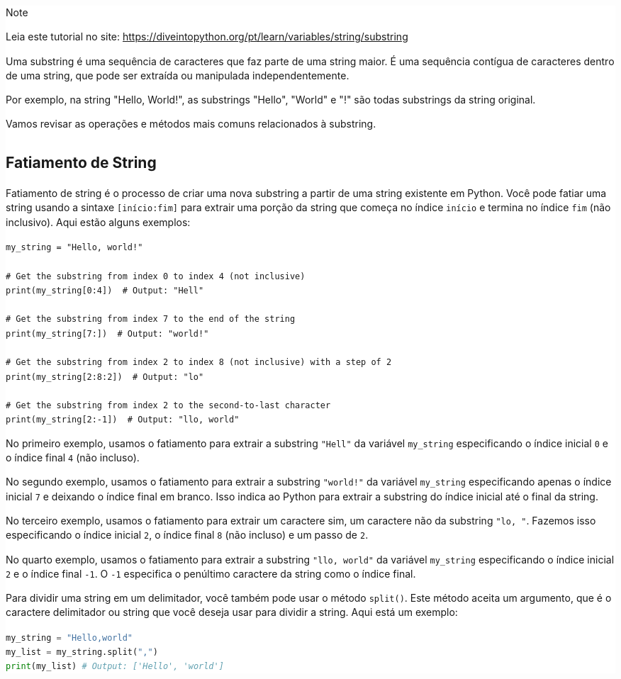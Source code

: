 > [!NOTE]
> Leia este tutorial no site: https://diveintopython.org/pt/learn/variables/string/substring

Uma substring é uma sequência de caracteres que faz parte de uma string maior. É uma sequência contígua de caracteres dentro de uma string, que pode ser extraída ou manipulada independentemente.

Por exemplo, na string "Hello, World!", as substrings "Hello", "World" e "!" são todas substrings da string original.

Vamos revisar as operações e métodos mais comuns relacionados à substring.

## Fatiamento de String

Fatiamento de string é o processo de criar uma nova substring a partir de uma string existente em Python. Você pode fatiar uma string usando a sintaxe `[início:fim]` para extrair uma porção da string que começa no índice `início` e termina no índice `fim` (não inclusivo). Aqui estão alguns exemplos:

```python3
my_string = "Hello, world!"

# Get the substring from index 0 to index 4 (not inclusive)
print(my_string[0:4])  # Output: "Hell"

# Get the substring from index 7 to the end of the string
print(my_string[7:])  # Output: "world!"

# Get the substring from index 2 to index 8 (not inclusive) with a step of 2
print(my_string[2:8:2])  # Output: "lo"

# Get the substring from index 2 to the second-to-last character
print(my_string[2:-1])  # Output: "llo, world"
```

No primeiro exemplo, usamos o fatiamento para extrair a substring `"Hell"` da variável `my_string` especificando o índice inicial `0` e o índice final `4` (não incluso).

No segundo exemplo, usamos o fatiamento para extrair a substring `"world!"` da variável `my_string` especificando apenas o índice inicial `7` e deixando o índice final em branco. Isso indica ao Python para extrair a substring do índice inicial até o final da string.

No terceiro exemplo, usamos o fatiamento para extrair um caractere sim, um caractere não da substring `"lo, "`. Fazemos isso especificando o índice inicial `2`, o índice final `8` (não incluso) e um passo de `2`.

No quarto exemplo, usamos o fatiamento para extrair a substring `"llo, world"` da variável `my_string` especificando o índice inicial `2` e o índice final `-1`. O `-1` especifica o penúltimo caractere da string como o índice final.

Para dividir uma string em um delimitador, você também pode usar o método `split()`. Este método aceita um argumento, que é o caractere delimitador ou string que você deseja usar para dividir a string. Aqui está um exemplo:

```python
my_string = "Hello,world"
my_list = my_string.split(",")
print(my_list) # Output: ['Hello', 'world']
```
